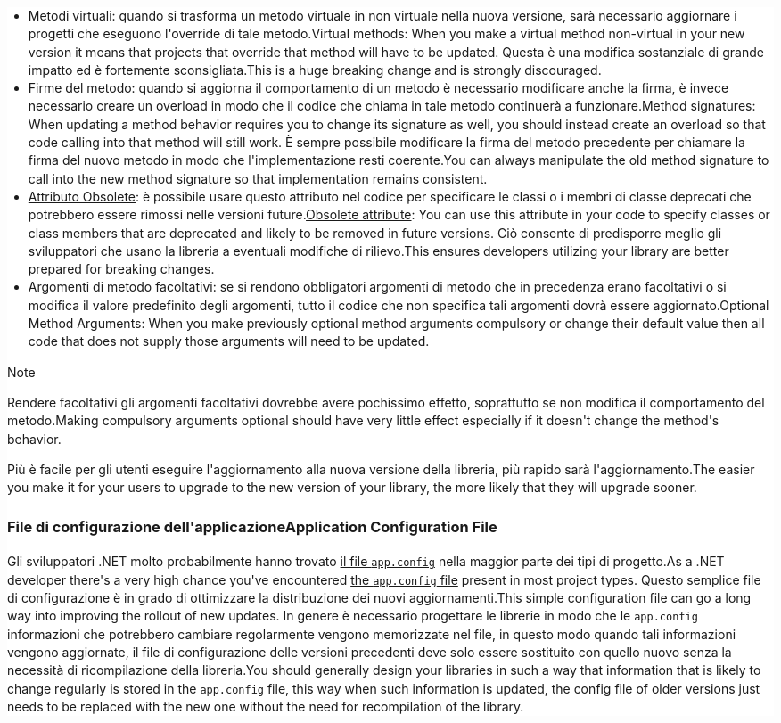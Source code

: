 - <span data-ttu-id="6fd8a-123">Metodi virtuali: quando si trasforma un metodo virtuale in non virtuale nella nuova versione, sarà necessario aggiornare i progetti che eseguono l'override di tale metodo.</span><span class="sxs-lookup"><span data-stu-id="6fd8a-123">Virtual methods: When you make a virtual method non-virtual in your new version it means that projects that override that method will have to be updated.</span></span> <span data-ttu-id="6fd8a-124">Questa è una modifica sostanziale di grande impatto ed è fortemente sconsigliata.</span><span class="sxs-lookup"><span data-stu-id="6fd8a-124">This is a huge breaking change and is strongly discouraged.</span></span>
- <span data-ttu-id="6fd8a-125">Firme del metodo: quando si aggiorna il comportamento di un metodo è necessario modificare anche la firma, è invece necessario creare un overload in modo che il codice che chiama in tale metodo continuerà a funzionare.</span><span class="sxs-lookup"><span data-stu-id="6fd8a-125">Method signatures: When updating a method behavior requires you to change its signature as well, you should instead create an overload so that code calling into that method will still work.</span></span>
<span data-ttu-id="6fd8a-126">È sempre possibile modificare la firma del metodo precedente per chiamare la firma del nuovo metodo in modo che l'implementazione resti coerente.</span><span class="sxs-lookup"><span data-stu-id="6fd8a-126">You can always manipulate the old method signature to call into the new method signature so that implementation remains consistent.</span></span>
- <span data-ttu-id="6fd8a-127">[Attributo Obsolete](programming-guide/concepts/attributes/common-attributes.md#Obsolete): è possibile usare questo attributo nel codice per specificare le classi o i membri di classe deprecati che potrebbero essere rimossi nelle versioni future.</span><span class="sxs-lookup"><span data-stu-id="6fd8a-127">[Obsolete attribute](programming-guide/concepts/attributes/common-attributes.md#Obsolete): You can use this attribute in your code to specify classes or class members that are deprecated and likely to be removed in future versions.</span></span> <span data-ttu-id="6fd8a-128">Ciò consente di predisporre meglio gli sviluppatori che usano la libreria a eventuali modifiche di rilievo.</span><span class="sxs-lookup"><span data-stu-id="6fd8a-128">This ensures developers utilizing your library are better prepared for breaking changes.</span></span>
- <span data-ttu-id="6fd8a-129">Argomenti di metodo facoltativi: se si rendono obbligatori argomenti di metodo che in precedenza erano facoltativi o si modifica il valore predefinito degli argomenti, tutto il codice che non specifica tali argomenti dovrà essere aggiornato.</span><span class="sxs-lookup"><span data-stu-id="6fd8a-129">Optional Method Arguments: When you make previously optional method arguments compulsory or change their default value then all code that does not supply those arguments will need to be updated.</span></span>

> [!NOTE]
> <span data-ttu-id="6fd8a-130">Rendere facoltativi gli argomenti facoltativi dovrebbe avere pochissimo effetto, soprattutto se non modifica il comportamento del metodo.</span><span class="sxs-lookup"><span data-stu-id="6fd8a-130">Making compulsory arguments optional should have very little effect especially if it doesn't change the method's behavior.</span></span>

<span data-ttu-id="6fd8a-131">Più è facile per gli utenti eseguire l'aggiornamento alla nuova versione della libreria, più rapido sarà l'aggiornamento.</span><span class="sxs-lookup"><span data-stu-id="6fd8a-131">The easier you make it for your users to upgrade to the new version of your library, the more likely that they will upgrade sooner.</span></span>

### <a name="application-configuration-file"></a><span data-ttu-id="6fd8a-132">File di configurazione dell'applicazione</span><span class="sxs-lookup"><span data-stu-id="6fd8a-132">Application Configuration File</span></span>

<span data-ttu-id="6fd8a-133">Gli sviluppatori .NET molto probabilmente hanno trovato [il file `app.config`](../framework/configure-apps/file-schema/index.md) nella maggior parte dei tipi di progetto.</span><span class="sxs-lookup"><span data-stu-id="6fd8a-133">As a .NET developer there's a very high chance you've encountered [the `app.config` file](../framework/configure-apps/file-schema/index.md) present in most project types.</span></span>
<span data-ttu-id="6fd8a-134">Questo semplice file di configurazione è in grado di ottimizzare la distribuzione dei nuovi aggiornamenti.</span><span class="sxs-lookup"><span data-stu-id="6fd8a-134">This simple configuration file can go a long way into improving the rollout of new updates.</span></span> <span data-ttu-id="6fd8a-135">In genere è necessario progettare le librerie in modo che le `app.config` informazioni che potrebbero cambiare regolarmente vengono memorizzate nel file, in questo modo quando tali informazioni vengono aggiornate, il file di configurazione delle versioni precedenti deve solo essere sostituito con quello nuovo senza la necessità di ricompilazione della libreria.</span><span class="sxs-lookup"><span data-stu-id="6fd8a-135">You should generally design your libraries in such a way that information that is likely to change regularly is stored in the `app.config` file, this way when such information is updated, the config file of older versions just needs to be replaced with the new one without the need for recompilation of the library.</span></span>